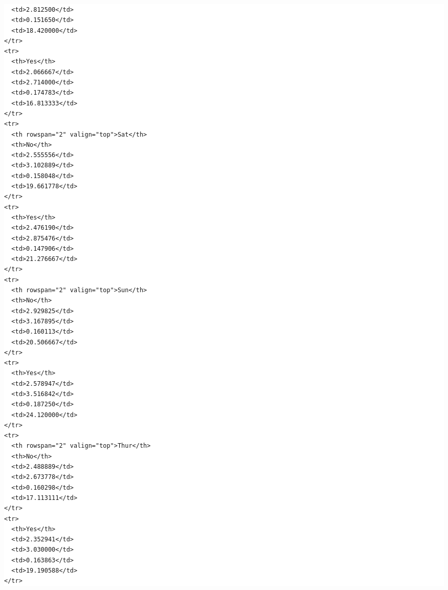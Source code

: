      <td>2.812500</td>
      <td>0.151650</td>
      <td>18.420000</td>
    </tr>
    <tr>
      <th>Yes</th>
      <td>2.066667</td>
      <td>2.714000</td>
      <td>0.174783</td>
      <td>16.813333</td>
    </tr>
    <tr>
      <th rowspan="2" valign="top">Sat</th>
      <th>No</th>
      <td>2.555556</td>
      <td>3.102889</td>
      <td>0.158048</td>
      <td>19.661778</td>
    </tr>
    <tr>
      <th>Yes</th>
      <td>2.476190</td>
      <td>2.875476</td>
      <td>0.147906</td>
      <td>21.276667</td>
    </tr>
    <tr>
      <th rowspan="2" valign="top">Sun</th>
      <th>No</th>
      <td>2.929825</td>
      <td>3.167895</td>
      <td>0.160113</td>
      <td>20.506667</td>
    </tr>
    <tr>
      <th>Yes</th>
      <td>2.578947</td>
      <td>3.516842</td>
      <td>0.187250</td>
      <td>24.120000</td>
    </tr>
    <tr>
      <th rowspan="2" valign="top">Thur</th>
      <th>No</th>
      <td>2.488889</td>
      <td>2.673778</td>
      <td>0.160298</td>
      <td>17.113111</td>
    </tr>
    <tr>
      <th>Yes</th>
      <td>2.352941</td>
      <td>3.030000</td>
      <td>0.163863</td>
      <td>19.190588</td>
    </tr>
  </tbody>
</table>
</div>

